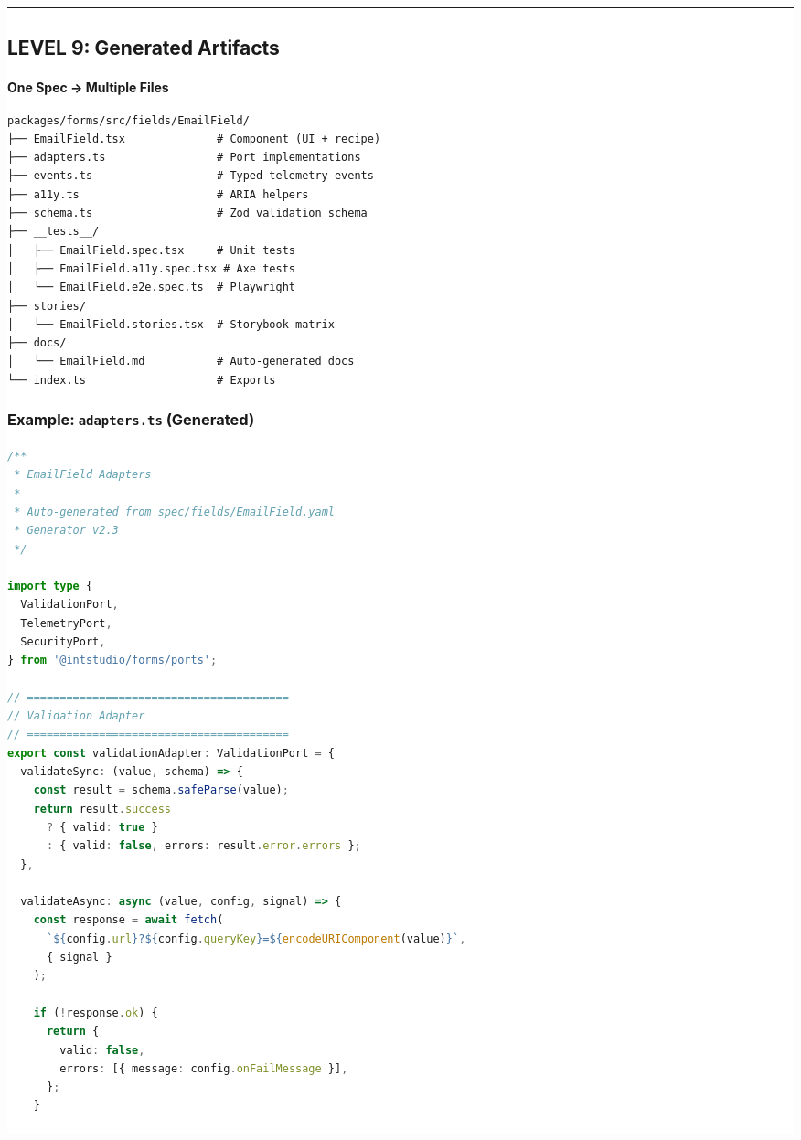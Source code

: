 
---

## **LEVEL 9: Generated Artifacts**

**One Spec → Multiple Files**

```
packages/forms/src/fields/EmailField/
├── EmailField.tsx              # Component (UI + recipe)
├── adapters.ts                 # Port implementations
├── events.ts                   # Typed telemetry events
├── a11y.ts                     # ARIA helpers
├── schema.ts                   # Zod validation schema
├── __tests__/
│   ├── EmailField.spec.tsx     # Unit tests
│   ├── EmailField.a11y.spec.tsx # Axe tests
│   └── EmailField.e2e.spec.ts  # Playwright
├── stories/
│   └── EmailField.stories.tsx  # Storybook matrix
├── docs/
│   └── EmailField.md           # Auto-generated docs
└── index.ts                    # Exports
```

### **Example: `adapters.ts` (Generated)**

```typescript
/**
 * EmailField Adapters
 * 
 * Auto-generated from spec/fields/EmailField.yaml
 * Generator v2.3
 */

import type {
  ValidationPort,
  TelemetryPort,
  SecurityPort,
} from '@intstudio/forms/ports';

// ========================================
// Validation Adapter
// ========================================
export const validationAdapter: ValidationPort = {
  validateSync: (value, schema) => {
    const result = schema.safeParse(value);
    return result.success
      ? { valid: true }
      : { valid: false, errors: result.error.errors };
  },
  
  validateAsync: async (value, config, signal) => {
    const response = await fetch(
      `${config.url}?${config.queryKey}=${encodeURIComponent(value)}`,
      { signal }
    );
    
    if (!response.ok) {
      return {
        valid: false,
        errors: [{ message: config.onFailMessage }],
      };
    }
    
```